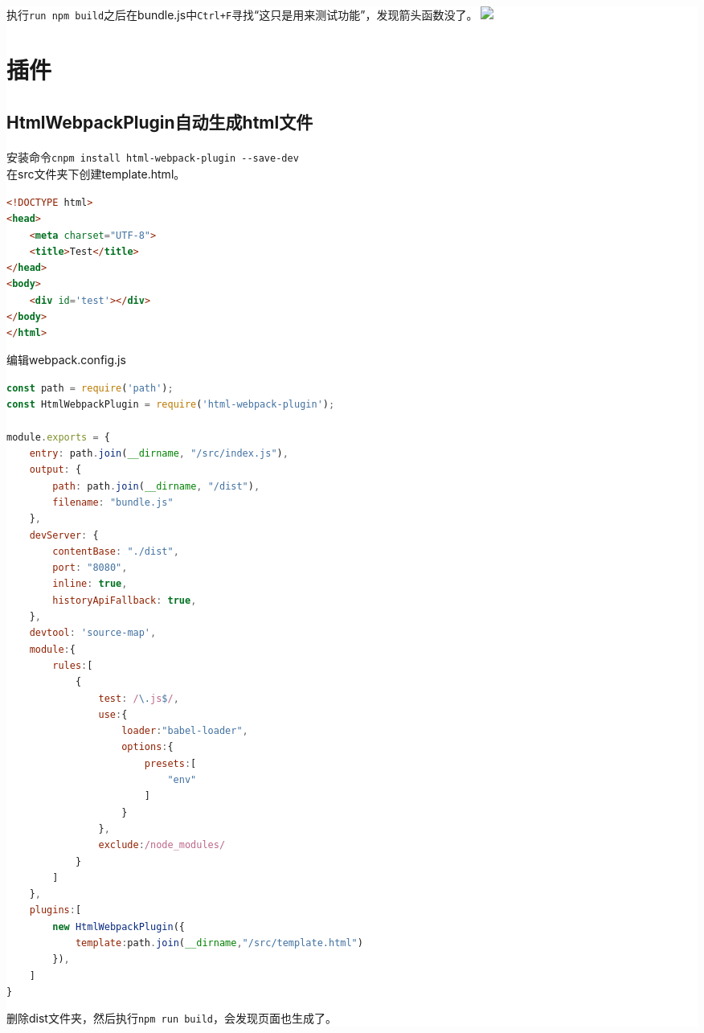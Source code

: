 ``` js
```
执行`run npm build`之后在bundle.js中`Ctrl+F`寻找“这只是用来测试功能”，发现箭头函数没了。
![](https://xiaoguaiblog.oss-cn-shanghai.aliyuncs.com/%E5%B0%8F%E6%80%AA%E5%8D%9A%E5%AE%A2%E5%9B%BE%E7%89%87/webpack%E7%AC%94%E8%AE%B0/8.png)
# 插件
## HtmlWebpackPlugin自动生成html文件
安装命令`cnpm install html-webpack-plugin --save-dev`  
在src文件夹下创建template.html。
``` html
<!DOCTYPE html>
<head>
    <meta charset="UTF-8">
    <title>Test</title>
</head>
<body>
    <div id='test'></div>
</body>
</html>
```
编辑webpack.config.js
``` js
const path = require('path');
const HtmlWebpackPlugin = require('html-webpack-plugin');

module.exports = {
    entry: path.join(__dirname, "/src/index.js"),
    output: {
        path: path.join(__dirname, "/dist"),
        filename: "bundle.js"
    },
    devServer: {
        contentBase: "./dist",
        port: "8080",  
        inline: true, 
        historyApiFallback: true, 
    },
    devtool: 'source-map',
    module:{
        rules:[
            {
                test: /\.js$/,
                use:{
                    loader:"babel-loader",
                    options:{
                        presets:[
                            "env"
                        ]
                    }
                },
                exclude:/node_modules/
            }
        ]
    },
    plugins:[
        new HtmlWebpackPlugin({
            template:path.join(__dirname,"/src/template.html")
        }),
    ]
}
```
删除dist文件夹，然后执行`npm run build`，会发现页面也生成了。